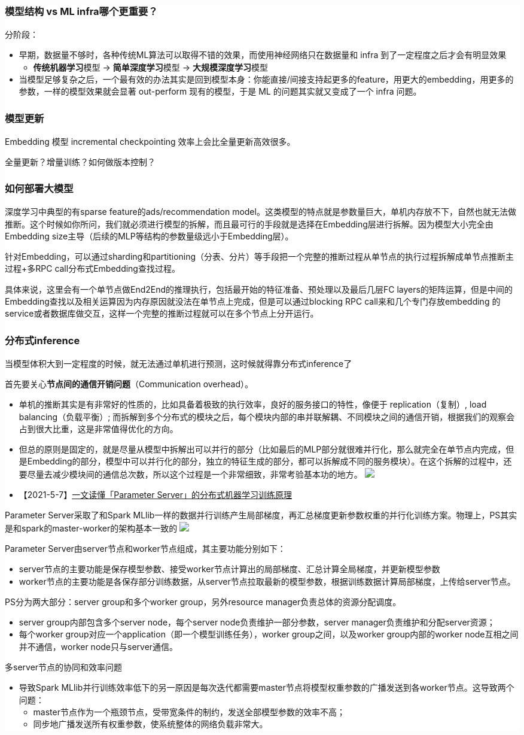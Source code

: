 ### 模型结构 vs ML infra哪个更重要？

分阶段：
- 早期，数据量不够时，各种传统ML算法可以取得不错的效果，而使用神经网络只在数据量和 infra 到了一定程度之后才会有明显效果
  - **传统机器学习**模型 → **简单深度学习**模型 → **大规模深度学习**模型
- 当模型足够复杂之后，一个最有效的办法其实是回到模型本身：你能直接/间接支持起更多的feature，用更大的embedding，用更多的参数，一样的模型效果就会显著 out-perform 现有的模型，于是 ML 的问题其实就又变成了一个 infra 问题。

### 模型更新

Embedding 模型 incremental checkpointing 效率上会比全量更新高效很多。

全量更新？增量训练？如何做版本控制？

### 如何部署大模型

深度学习中典型的有sparse feature的ads/recommendation model。这类模型的特点就是参数量巨大，单机内存放不下，自然也就无法做推断。这个时候如你所问，我们就必须进行模型的拆解，而且最可行的手段就是选择在Embedding层进行拆解。因为模型大小完全由Embedding size主导（后续的MLP等结构的参数量级远小于Embedding层）。

针对Embedding，可以通过sharding和partitioning（分表、分片）等手段把一个完整的推断过程从单节点的执行过程拆解成单节点推断主过程+多RPC call分布式Embedding查找过程。

具体来说，这里会有一个单节点做End2End的推理执行，包括最开始的特征准备、预处理以及最后几层FC layers的矩阵运算，但是中间的Embedding查找以及相关运算因为内存原因就没法在单节点上完成，但是可以通过blocking RPC call来和几个专门存放embedding 的service或者数据库做交互，这样一个完整的推断过程就可以在多个节点上分开运行。

### 分布式inference

当模型体积大到一定程度的时候，就无法通过单机进行预测，这时候就得靠分布式inference了

首先要关心**节点间的通信开销问题**（Communication overhead）。 
- 单机的推断其实是有非常好的性质的，比如具备着极致的执行效率，良好的服务接口的特性，像便于 replication（复制）, load balancing（负载平衡）; 而拆解到多个分布式的模块之后，每个模块内部的串并联解耦、不同模块之间的通信开销，根据我们的观察会占到很大比重，这是非常值得优化的方向。
- 但总的原则是固定的，就是尽量从模型中拆解出可以并行的部分（比如最后的MLP部分就很难并行化，那么就完全在单节点内完成，但是Embedding的部分，模型中可以并行化的部分，独立的特征生成的部分，都可以拆解成不同的服务模块）。在这个拆解的过程中，还要尽量去减少模块间的通信总次数，所以这个过程是一个非常细致，非常考验基本功的地方。
![](https://pic4.zhimg.com/80/v2-5b724719d77ccd69f43868be2708193b_720w.jpg)

- 【2021-5-7】[一文读懂「Parameter Server」的分布式机器学习训练原理](https://zhuanlan.zhihu.com/p/82116922)

Parameter Server采取了和Spark MLlib一样的数据并行训练产生局部梯度，再汇总梯度更新参数权重的并行化训练方案。物理上，PS其实是和spark的master-worker的架构基本一致的
![](https://pic3.zhimg.com/80/v2-622874fc4d30a12de71b7678068a97fe_720w.jpg)

Parameter Server由server节点和worker节点组成，其主要功能分别如下：
- server节点的主要功能是保存模型参数、接受worker节点计算出的局部梯度、汇总计算全局梯度，并更新模型参数
- worker节点的主要功能是各保存部分训练数据，从server节点拉取最新的模型参数，根据训练数据计算局部梯度，上传给server节点。

PS分为两大部分：server group和多个worker group，另外resource manager负责总体的资源分配调度。
- server group内部包含多个server node，每个server node负责维护一部分参数，server manager负责维护和分配server资源；
- 每个worker group对应一个application（即一个模型训练任务），worker group之间，以及worker group内部的worker node互相之间并不通信，worker node只与server通信。

多server节点的协同和效率问题
- 导致Spark MLlib并行训练效率低下的另一原因是每次迭代都需要master节点将模型权重参数的广播发送到各worker节点。这导致两个问题：
  - master节点作为一个瓶颈节点，受带宽条件的制约，发送全部模型参数的效率不高；
  - 同步地广播发送所有权重参数，使系统整体的网络负载非常大。
